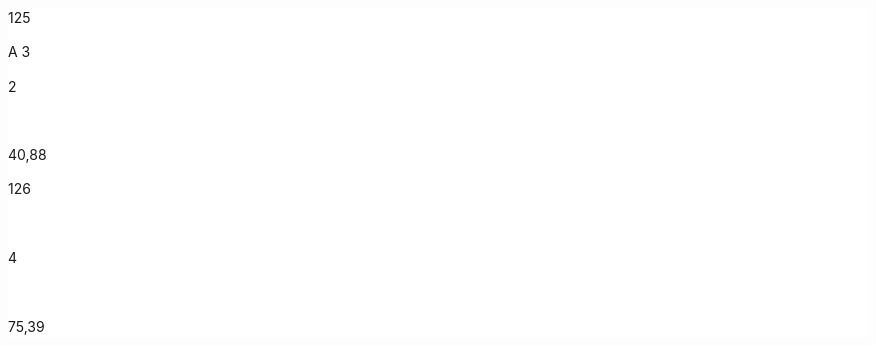 125

</td>

<td style="border-right: 0.5pt solid ; " align="left" valign="top" charoff="50">

A 3

</td>

<td style="border-right: 0.5pt solid ; border-bottom: 0.5pt solid ; " align="left" valign="top" charoff="50">

2

</td>

<td style="border-right: 0.5pt solid ; border-bottom: 0.5pt solid ; " align="justify" valign="top" charoff="50">

 

</td>

<td style="border-bottom: 0.5pt solid ; " align="right" valign="top" charoff="50">

40,88

</td>

</tr>

<tr>

<td style="border-right: 0.5pt solid ; border-bottom: 0.5pt solid ; " align="center" valign="top" charoff="50">

126

</td>

<td style="border-right: 0.5pt solid ; " align="left" valign="top" charoff="50">

 

</td>

<td style="border-right: 0.5pt solid ; border-bottom: 0.5pt solid ; " align="left" valign="top" charoff="50">

4

</td>

<td style="border-right: 0.5pt solid ; border-bottom: 0.5pt solid ; " align="justify" valign="top" charoff="50">

 

</td>

<td style="border-bottom: 0.5pt solid ; " align="right" valign="top" charoff="50">

75,39

</td>
